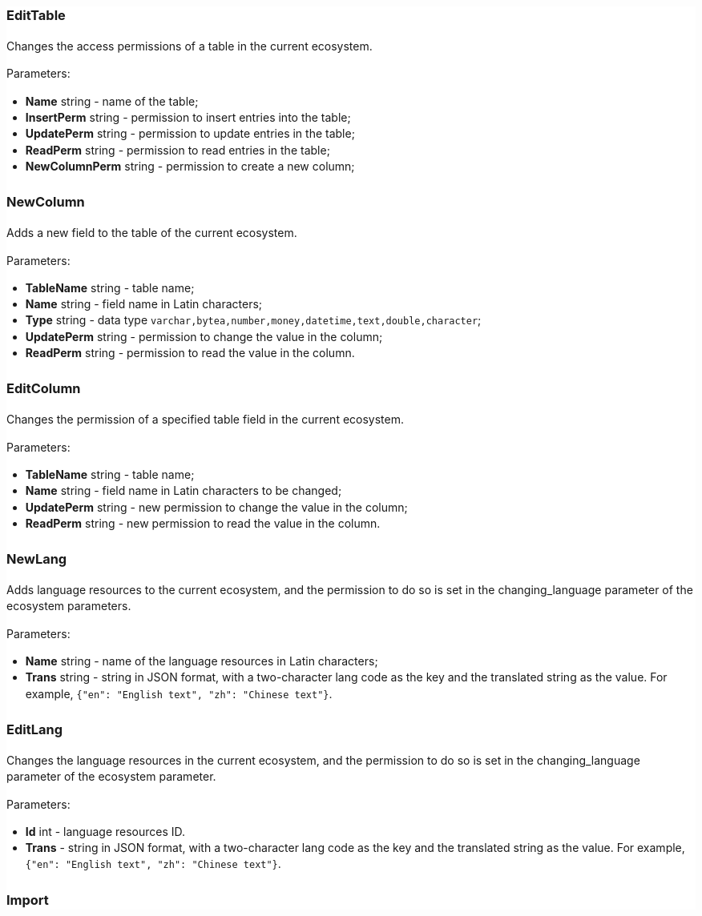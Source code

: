 ### EditTable

Changes the access permissions of a table in the current ecosystem.

Parameters:
  * **Name** string - name of the table;
  * **InsertPerm** string - permission to insert entries into the table;
  * **UpdatePerm** string - permission to update entries in the table;
  * **ReadPerm** string - permission to read entries in the table;
  * **NewColumnPerm** string - permission to create a new column;

### NewColumn

Adds a new field to the table of the current ecosystem.

Parameters:
  * **TableName** string - table name;
  * **Name** string - field name in Latin characters;
  * **Type** string - data type `varchar,bytea,number,money,datetime,text,double,character`;
  * **UpdatePerm** string - permission to change the value in the column;
  * **ReadPerm** string - permission to read the value in the column.

### EditColumn

Changes the permission of a specified table field in the current ecosystem.

Parameters:
  * **TableName** string - table name;
  * **Name** string - field name in Latin characters to be changed;
  * **UpdatePerm** string - new permission to change the value in the column;
  * **ReadPerm** string - new permission to read the value in the column.

### NewLang

Adds language resources to the current ecosystem, and the permission to do so is set in the changing_language parameter of the ecosystem parameters.

Parameters:

  * **Name** string - name of the language resources in Latin characters;
  * **Trans** string - string in JSON format, with a two-character lang code as the key and the translated string as the value. For example, `{"en": "English text", "zh": "Chinese text"}`.

### EditLang

Changes the language resources in the current ecosystem, and the permission to do so is set in the changing_language parameter of the ecosystem parameter.

Parameters:

  * **Id** int - language resources ID.
  * **Trans** - string in JSON format, with a two-character lang code as the key and the translated string as the value. For example, `{"en": "English text", "zh": "Chinese text"}`.

### Import
